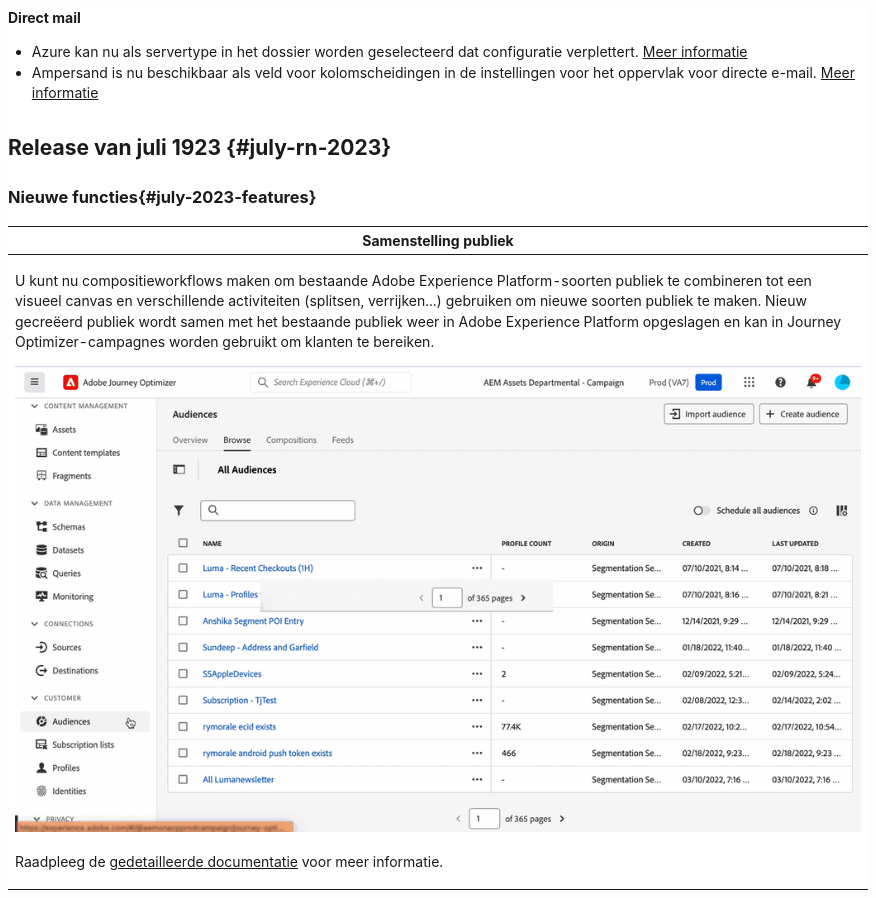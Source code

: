 

**Direct mail**

* Azure kan nu als servertype in het dossier worden geselecteerd dat configuratie verplettert. [Meer informatie](../direct-mail/direct-mail-configuration.md#file-routing-configuration)
* Ampersand is nu beschikbaar als veld voor kolomscheidingen in de instellingen voor het oppervlak voor directe e-mail. [Meer informatie](../direct-mail/direct-mail-configuration.md#direct-mail-surface)




## Release van juli 1923 {#july-rn-2023}

### Nieuwe functies{#july-2023-features}

<table>
<thead>
<tr>
<th><strong>Samenstelling publiek</strong><br/></th>
</tr>
</thead>
<tbody>
<tr>
<td>
<p>U kunt nu compositieworkflows maken om bestaande Adobe Experience Platform-soorten publiek te combineren tot een visueel canvas en verschillende activiteiten (splitsen, verrijken...) gebruiken om nieuwe soorten publiek te maken. Nieuw gecreëerd publiek wordt samen met het bestaande publiek weer in Adobe Experience Platform opgeslagen en kan in Journey Optimizer-campagnes worden gebruikt om klanten te bereiken.</p>
<img src="assets/do-not-localize/gif-ao.gif"/>
<p>Raadpleeg de <a href="../audience/get-started-audience-orchestration.md">gedetailleerde documentatie</a> voor meer informatie.</p>